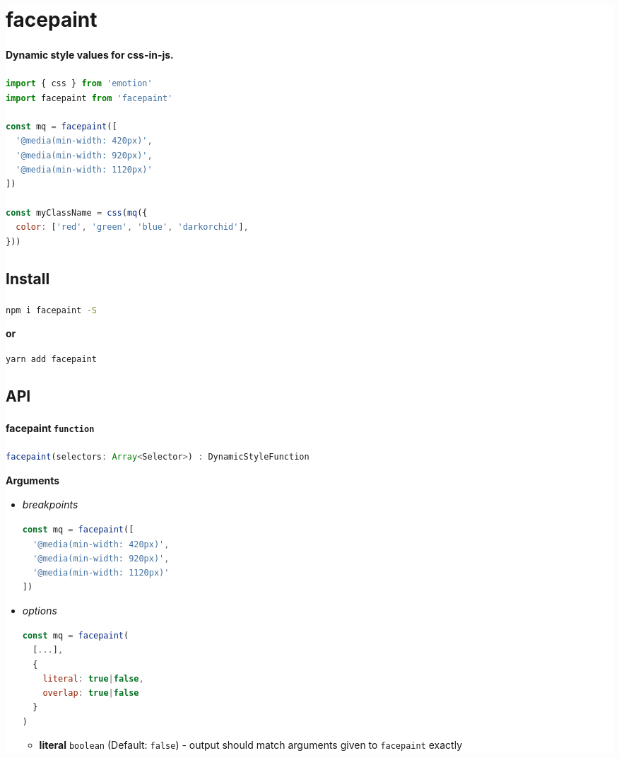 # facepaint

#### Dynamic style values for css-in-js.

```javascript
import { css } from 'emotion'
import facepaint from 'facepaint'

const mq = facepaint([
  '@media(min-width: 420px)',
  '@media(min-width: 920px)',
  '@media(min-width: 1120px)'
])

const myClassName = css(mq({
  color: ['red', 'green', 'blue', 'darkorchid'],
}))
```

## Install

```bash
npm i facepaint -S
```

**or**

```bash
yarn add facepaint
```

## API

#### facepaint `function`

```javascript
facepaint(selectors: Array<Selector>) : DynamicStyleFunction
```

**Arguments**
* *breakpoints*
  ```javascript
  const mq = facepaint([
    '@media(min-width: 420px)',
    '@media(min-width: 920px)',
    '@media(min-width: 1120px)'
  ])
  ```

* *options*
  ```javascript
  const mq = facepaint(
    [...],
    {
      literal: true|false,
      overlap: true|false
    }
  )
  ```
  - **literal** `boolean` (Default: `false`) - output should match arguments given to `facepaint` exactly
    